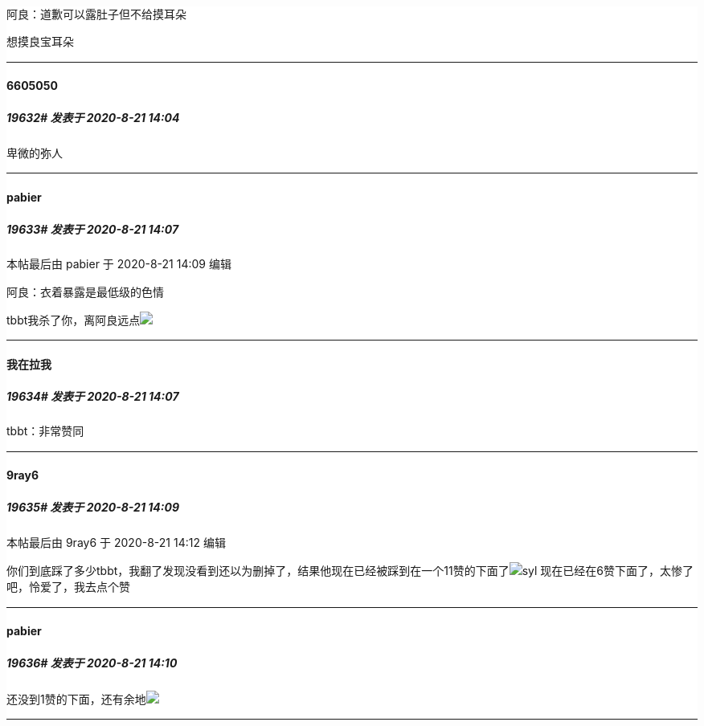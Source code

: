 
阿良：道歉可以露肚子但不给摸耳朵

想摸良宝耳朵


-----

####  6605050  
##### 19632#       发表于 2020-8-21 14:04


卑微的弥人


-----

####  pabier  
##### 19633#       发表于 2020-8-21 14:07


 本帖最后由 pabier 于 2020-8-21 14:09 编辑 

阿良：衣着暴露是最低级的色情

tbbt我杀了你，离阿良远点<img src="https://static.saraba1st.com/image/smiley/face2017/086.png" referrerpolicy="no-referrer"> 


-----

####  我在拉我  
##### 19634#       发表于 2020-8-21 14:07


tbbt：非常赞同


-----

####  9ray6  
##### 19635#       发表于 2020-8-21 14:09


 本帖最后由 9ray6 于 2020-8-21 14:12 编辑 

你们到底踩了多少tbbt，我翻了发现没看到还以为删掉了，结果他现在已经被踩到在一个11赞的下面了<img src="https://static.saraba1st.com/image/smiley/face2017/068.png" referrerpolicy="no-referrer">syl 现在已经在6赞下面了，太惨了吧，怜爱了，我去点个赞


-----

####  pabier  
##### 19636#       发表于 2020-8-21 14:10


还没到1赞的下面，还有余地<img src="https://static.saraba1st.com/image/smiley/face2017/049.png" referrerpolicy="no-referrer">


-----
